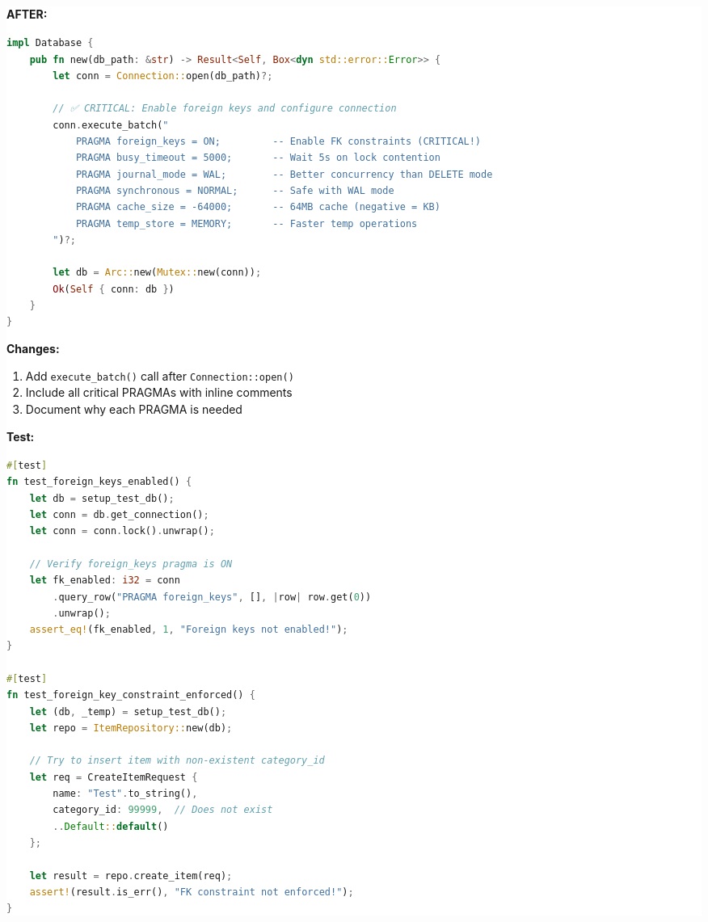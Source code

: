 **AFTER:**
```rust
impl Database {
    pub fn new(db_path: &str) -> Result<Self, Box<dyn std::error::Error>> {
        let conn = Connection::open(db_path)?;

        // ✅ CRITICAL: Enable foreign keys and configure connection
        conn.execute_batch("
            PRAGMA foreign_keys = ON;         -- Enable FK constraints (CRITICAL!)
            PRAGMA busy_timeout = 5000;       -- Wait 5s on lock contention
            PRAGMA journal_mode = WAL;        -- Better concurrency than DELETE mode
            PRAGMA synchronous = NORMAL;      -- Safe with WAL mode
            PRAGMA cache_size = -64000;       -- 64MB cache (negative = KB)
            PRAGMA temp_store = MEMORY;       -- Faster temp operations
        ")?;

        let db = Arc::new(Mutex::new(conn));
        Ok(Self { conn: db })
    }
}
```

**Changes:**
1. Add `execute_batch()` call after `Connection::open()`
2. Include all critical PRAGMAs with inline comments
3. Document why each PRAGMA is needed

**Test:**
```rust
#[test]
fn test_foreign_keys_enabled() {
    let db = setup_test_db();
    let conn = db.get_connection();
    let conn = conn.lock().unwrap();

    // Verify foreign_keys pragma is ON
    let fk_enabled: i32 = conn
        .query_row("PRAGMA foreign_keys", [], |row| row.get(0))
        .unwrap();
    assert_eq!(fk_enabled, 1, "Foreign keys not enabled!");
}

#[test]
fn test_foreign_key_constraint_enforced() {
    let (db, _temp) = setup_test_db();
    let repo = ItemRepository::new(db);

    // Try to insert item with non-existent category_id
    let req = CreateItemRequest {
        name: "Test".to_string(),
        category_id: 99999,  // Does not exist
        ..Default::default()
    };

    let result = repo.create_item(req);
    assert!(result.is_err(), "FK constraint not enforced!");
}
```
